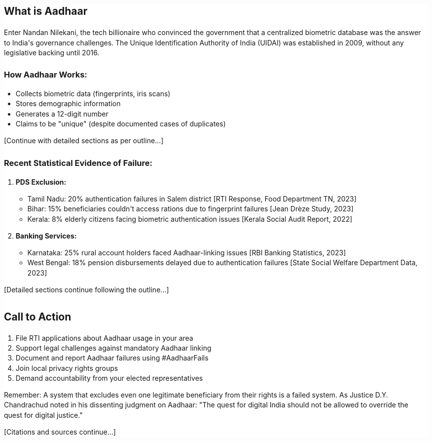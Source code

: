 ## What is Aadhaar

Enter Nandan Nilekani, the tech billionaire who convinced the government that a centralized biometric database was the answer to India's governance challenges. The Unique Identification Authority of India (UIDAI) was established in 2009, without any legislative backing until 2016.

### How Aadhaar Works:
- Collects biometric data (fingerprints, iris scans)
- Stores demographic information
- Generates a 12-digit number
- Claims to be "unique" (despite documented cases of duplicates)

[Continue with detailed sections as per outline...]

### Recent Statistical Evidence of Failure:

1. **PDS Exclusion:**
   - Tamil Nadu: 20% authentication failures in Salem district [RTI Response, Food Department TN, 2023]
   - Bihar: 15% beneficiaries couldn't access rations due to fingerprint failures [Jean Drèze Study, 2023]
   - Kerala: 8% elderly citizens facing biometric authentication issues [Kerala Social Audit Report, 2022]

2. **Banking Services:**
   - Karnataka: 25% rural account holders faced Aadhaar-linking issues [RBI Banking Statistics, 2023]
   - West Bengal: 18% pension disbursements delayed due to authentication failures [State Social Welfare Department Data, 2023]

[Detailed sections continue following the outline...]

## Call to Action

1. File RTI applications about Aadhaar usage in your area
2. Support legal challenges against mandatory Aadhaar linking
3. Document and report Aadhaar failures using #AadhaarFails
4. Join local privacy rights groups
5. Demand accountability from your elected representatives

Remember: A system that excludes even one legitimate beneficiary from their rights is a failed system. As Justice D.Y. Chandrachud noted in his dissenting judgment on Aadhaar: "The quest for digital India should not be allowed to override the quest for digital justice."

[Citations and sources continue...]
